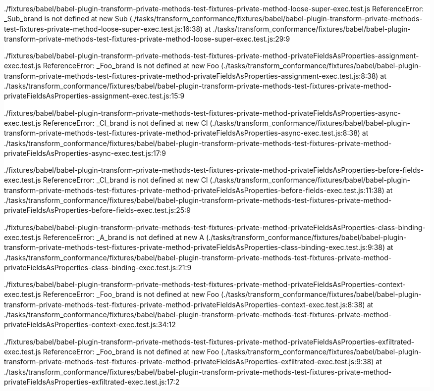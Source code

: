 ./fixtures/babel/babel-plugin-transform-private-methods-test-fixtures-private-method-loose-super-exec.test.js
ReferenceError: _Sub_brand is not defined
    at new Sub (./tasks/transform_conformance/fixtures/babel/babel-plugin-transform-private-methods-test-fixtures-private-method-loose-super-exec.test.js:16:38)
    at ./tasks/transform_conformance/fixtures/babel/babel-plugin-transform-private-methods-test-fixtures-private-method-loose-super-exec.test.js:29:9

./fixtures/babel/babel-plugin-transform-private-methods-test-fixtures-private-method-privateFieldsAsProperties-assignment-exec.test.js
ReferenceError: _Foo_brand is not defined
    at new Foo (./tasks/transform_conformance/fixtures/babel/babel-plugin-transform-private-methods-test-fixtures-private-method-privateFieldsAsProperties-assignment-exec.test.js:8:38)
    at ./tasks/transform_conformance/fixtures/babel/babel-plugin-transform-private-methods-test-fixtures-private-method-privateFieldsAsProperties-assignment-exec.test.js:15:9

./fixtures/babel/babel-plugin-transform-private-methods-test-fixtures-private-method-privateFieldsAsProperties-async-exec.test.js
ReferenceError: _Cl_brand is not defined
    at new Cl (./tasks/transform_conformance/fixtures/babel/babel-plugin-transform-private-methods-test-fixtures-private-method-privateFieldsAsProperties-async-exec.test.js:8:38)
    at ./tasks/transform_conformance/fixtures/babel/babel-plugin-transform-private-methods-test-fixtures-private-method-privateFieldsAsProperties-async-exec.test.js:17:9

./fixtures/babel/babel-plugin-transform-private-methods-test-fixtures-private-method-privateFieldsAsProperties-before-fields-exec.test.js
ReferenceError: _Cl_brand is not defined
    at new Cl (./tasks/transform_conformance/fixtures/babel/babel-plugin-transform-private-methods-test-fixtures-private-method-privateFieldsAsProperties-before-fields-exec.test.js:11:38)
    at ./tasks/transform_conformance/fixtures/babel/babel-plugin-transform-private-methods-test-fixtures-private-method-privateFieldsAsProperties-before-fields-exec.test.js:25:9

./fixtures/babel/babel-plugin-transform-private-methods-test-fixtures-private-method-privateFieldsAsProperties-class-binding-exec.test.js
ReferenceError: _A_brand is not defined
    at new A (./tasks/transform_conformance/fixtures/babel/babel-plugin-transform-private-methods-test-fixtures-private-method-privateFieldsAsProperties-class-binding-exec.test.js:9:38)
    at ./tasks/transform_conformance/fixtures/babel/babel-plugin-transform-private-methods-test-fixtures-private-method-privateFieldsAsProperties-class-binding-exec.test.js:21:9

./fixtures/babel/babel-plugin-transform-private-methods-test-fixtures-private-method-privateFieldsAsProperties-context-exec.test.js
ReferenceError: _Foo_brand is not defined
    at new Foo (./tasks/transform_conformance/fixtures/babel/babel-plugin-transform-private-methods-test-fixtures-private-method-privateFieldsAsProperties-context-exec.test.js:8:38)
    at ./tasks/transform_conformance/fixtures/babel/babel-plugin-transform-private-methods-test-fixtures-private-method-privateFieldsAsProperties-context-exec.test.js:34:12

./fixtures/babel/babel-plugin-transform-private-methods-test-fixtures-private-method-privateFieldsAsProperties-exfiltrated-exec.test.js
ReferenceError: _Foo_brand is not defined
    at new Foo (./tasks/transform_conformance/fixtures/babel/babel-plugin-transform-private-methods-test-fixtures-private-method-privateFieldsAsProperties-exfiltrated-exec.test.js:9:38)
    at ./tasks/transform_conformance/fixtures/babel/babel-plugin-transform-private-methods-test-fixtures-private-method-privateFieldsAsProperties-exfiltrated-exec.test.js:17:2
